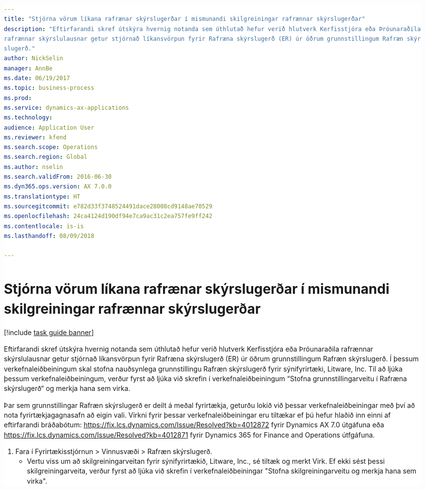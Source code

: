 ```yaml
--- 
title: "Stjórna vörum líkana rafrænar skýrslugerðar í mismunandi skilgreiningar rafrænnar skýrslugerðar"
description: "Eftirfarandi skref útskýra hvernig notanda sem úthlutað hefur verið hlutverk Kerfisstjóra eða Þróunaraðila rafrænnar skýrslulausnar getur stjórnað líkansvörpun fyrir Rafræna skýrslugerð (ER) úr öðrum grunnstillingum Rafræn skýrslugerð."
author: NickSelin
manager: AnnBe
ms.date: 06/19/2017
ms.topic: business-process
ms.prod: 
ms.service: dynamics-ax-applications
ms.technology: 
audience: Application User
ms.reviewer: kfend
ms.search.scope: Operations
ms.search.region: Global
ms.author: nselin
ms.search.validFrom: 2016-06-30
ms.dyn365.ops.version: AX 7.0.0
ms.translationtype: HT
ms.sourcegitcommit: e782d33f3748524491dace28008cd9148ae70529
ms.openlocfilehash: 24ca4124d190df94e7ca9ac31c2ea757fe9ff242
ms.contentlocale: is-is
ms.lasthandoff: 08/09/2018

---
```

# <a name="manage-er-model-mapping-in-separate-er-configurations"></a>Stjórna vörum líkana rafrænar skýrslugerðar í mismunandi skilgreiningar rafrænnar skýrslugerðar

[!include [task guide banner](../../includes/task-guide-banner.md)]

Eftirfarandi skref útskýra hvernig notanda sem úthlutað hefur verið hlutverk Kerfisstjóra eða Þróunaraðila rafrænnar skýrslulausnar getur stjórnað líkansvörpun fyrir Rafræna skýrslugerð (ER) úr öðrum grunnstillingum Rafræn skýrslugerð. Í þessum verkefnaleiðbeiningum skal stofna nauðsynlega grunnstillingu Rafræn skýrslugerð fyrir sýnifyrirtæki, Litware, Inc. Til að ljúka þessum verkefnaleiðbeiningum, verður fyrst að ljúka við skrefin í verkefnaleiðbeiningum “Stofna grunnstillingarveitu í Rafræna skýrslugerð“ og merkja hana sem virka. 

Þar sem grunnstillingar Rafræn skýrslugerð er deilt á meðal fyrirtækja, geturðu lokið við þessar verkefnaleiðbeiningar með því að nota fyrirtækjagagnasafn að eigin vali. Virkni fyrir þessar verkefnaleiðbeiningar eru tiltækar ef þú hefur hlaðið inn einni af eftirfarandi bráðabótum: https://fix.lcs.dynamics.com/Issue/Resolved?kb=4012872 fyrir Dynamics AX 7.0 útgáfuna eða https://fix.lcs.dynamics.com/Issue/Resolved?kb=4012871 fyrir Dynamics 365 for Finance and Operations útfgáfuna.

1. Fara í Fyrirtækisstjórnun > Vinnusvæði > Rafræn skýrslugerð.
    * Vertu viss um að skilgreiningarveitan fyrir sýnifyrirtækið, Litware, Inc., sé tiltæk og merkt Virk. Ef ekki sést þessi skilgreiningarveita, verður fyrst að ljúka við skrefin í verkefnaleiðbeiningar "Stofna skilgreiningarveitu og merkja hana sem virka".   
